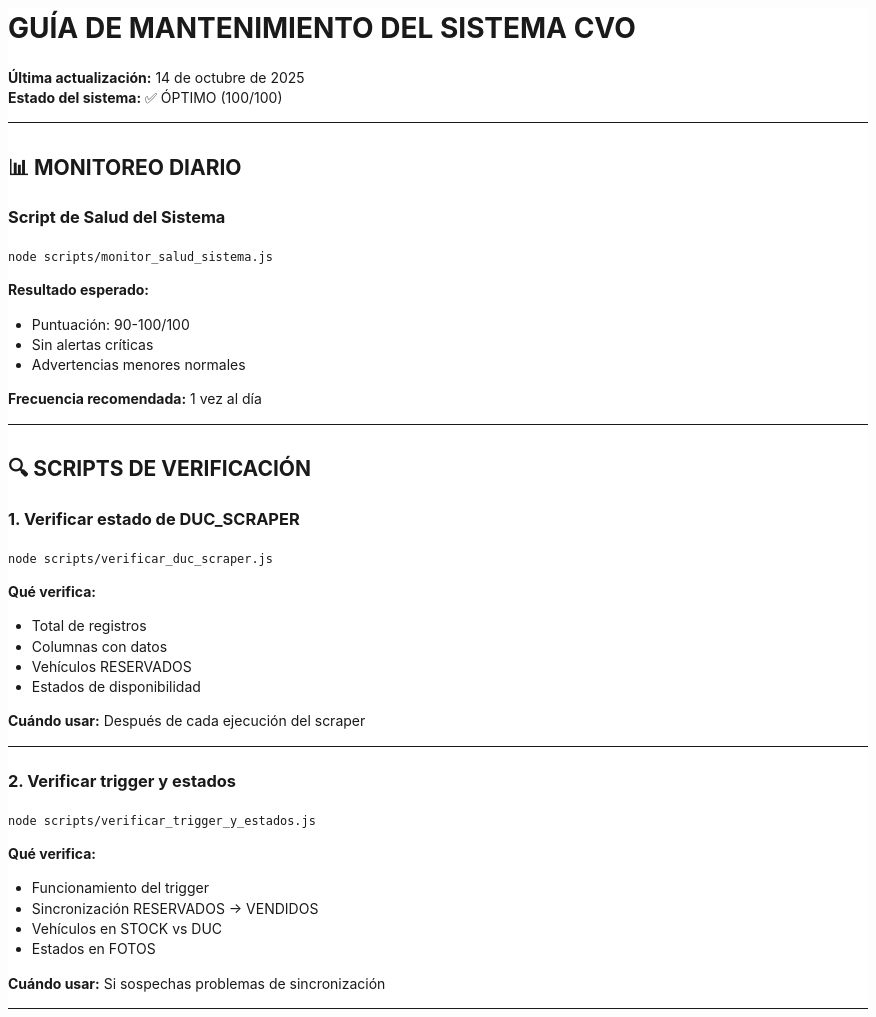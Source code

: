 # GUÍA DE MANTENIMIENTO DEL SISTEMA CVO

**Última actualización:** 14 de octubre de 2025  
**Estado del sistema:** ✅ ÓPTIMO (100/100)

---

## 📊 MONITOREO DIARIO

### Script de Salud del Sistema
```bash
node scripts/monitor_salud_sistema.js
```

**Resultado esperado:**
- Puntuación: 90-100/100
- Sin alertas críticas
- Advertencias menores normales

**Frecuencia recomendada:** 1 vez al día

---

## 🔍 SCRIPTS DE VERIFICACIÓN

### 1. Verificar estado de DUC_SCRAPER
```bash
node scripts/verificar_duc_scraper.js
```

**Qué verifica:**
- Total de registros
- Columnas con datos
- Vehículos RESERVADOS
- Estados de disponibilidad

**Cuándo usar:** Después de cada ejecución del scraper

---

### 2. Verificar trigger y estados
```bash
node scripts/verificar_trigger_y_estados.js
```

**Qué verifica:**
- Funcionamiento del trigger
- Sincronización RESERVADOS → VENDIDOS
- Vehículos en STOCK vs DUC
- Estados en FOTOS

**Cuándo usar:** Si sospechas problemas de sincronización

---